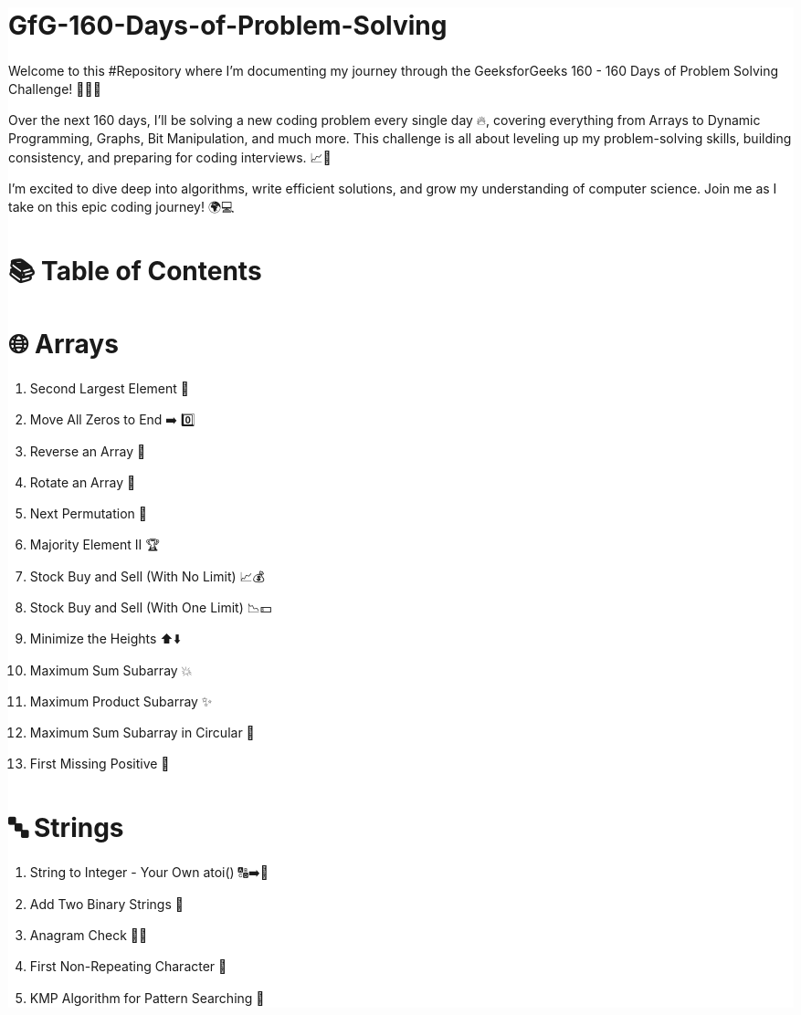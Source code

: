# GfG-160-Days-of-Problem-Solving
Welcome to this #Repository where I’m documenting my journey through the GeeksforGeeks 160 - 160 Days of Problem Solving Challenge! 🧑‍💻✨


Over the next 160 days, I’ll be solving a new coding problem every single day 🔥, covering everything from Arrays to Dynamic Programming, Graphs, Bit Manipulation, and much more. This challenge is all about leveling up my problem-solving skills, building consistency, and preparing for coding interviews. 📈🎯


I’m excited to dive deep into algorithms, write efficient solutions, and grow my understanding of computer science. Join me as I take on this epic coding journey! 🌍💻


# 📚 Table of Contents

# 🌐 Arrays

1. Second Largest Element 🥈
  
2. Move All Zeros to End ➡️ 0️⃣

3. Reverse an Array 🔄

4. Rotate an Array 🔁

5. Next Permutation 🔢

6. Majority Element II 🏆

7. Stock Buy and Sell (With No Limit) 📈💰

8. Stock Buy and Sell (With One Limit) 📉💵

9. Minimize the Heights ⬆️⬇️

10. Maximum Sum Subarray 💥

11. Maximum Product Subarray ✨

12. Maximum Sum Subarray in Circular 🔄

13. First Missing Positive 🔑

# 🔤 Strings

1. String to Integer - Your Own atoi() 🔠➡️🔢

2. Add Two Binary Strings 🧮

3. Anagram Check 🔄🔡

4. First Non-Repeating Character 🎤

5. KMP Algorithm for Pattern Searching 🧩
